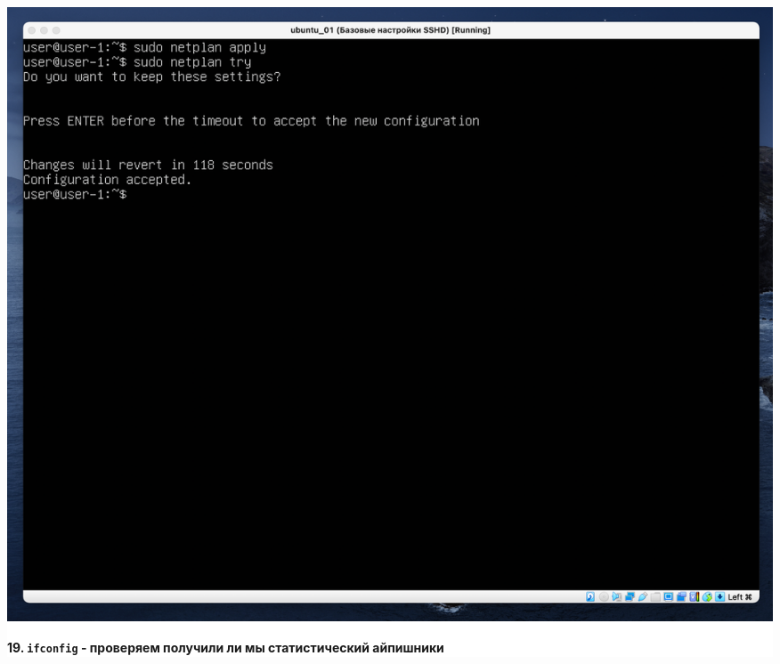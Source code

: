 ![](screenshots/part3/test10.png)

**19. `ifconfig` - проверяем получили ли мы статистический айпишники**